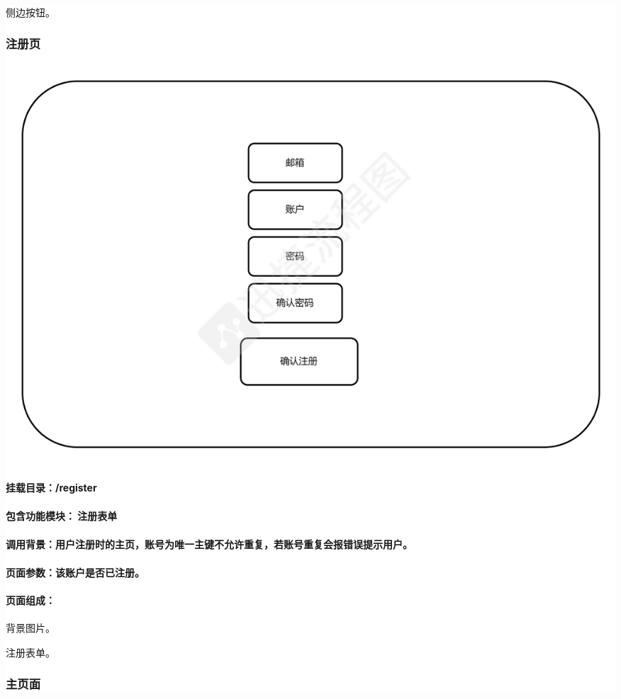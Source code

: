 侧边按钮。

### 注册页

![](./img/5-2.png)

#### 挂载目录：/register

#### 包含功能模块： 注册表单

#### 调用背景：用户注册时的主页，账号为唯一主键不允许重复，若账号重复会报错误提示用户。

#### 页面参数：该账户是否已注册。

#### 页面组成：

背景图片。

注册表单。

### 主页面
